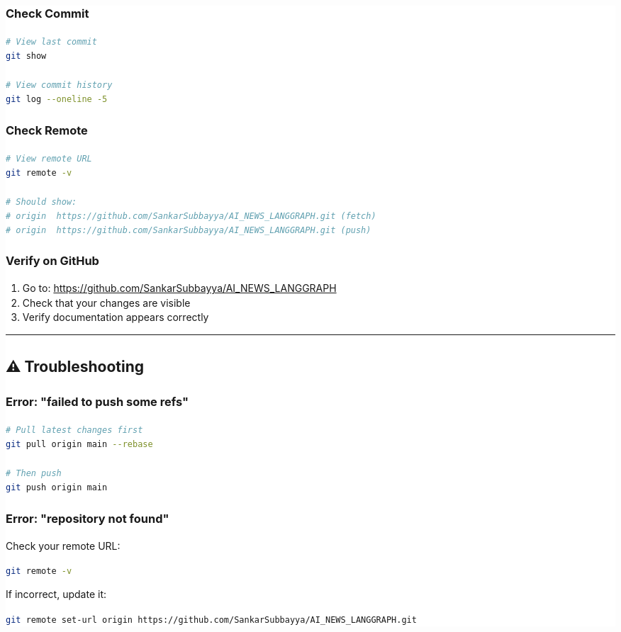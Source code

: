 ### Check Commit

```bash
# View last commit
git show

# View commit history
git log --oneline -5
```

### Check Remote

```bash
# View remote URL
git remote -v

# Should show:
# origin  https://github.com/SankarSubbayya/AI_NEWS_LANGGRAPH.git (fetch)
# origin  https://github.com/SankarSubbayya/AI_NEWS_LANGGRAPH.git (push)
```

### Verify on GitHub

1. Go to: https://github.com/SankarSubbayya/AI_NEWS_LANGGRAPH
2. Check that your changes are visible
3. Verify documentation appears correctly

---

## ⚠️ Troubleshooting

### Error: "failed to push some refs"

```bash
# Pull latest changes first
git pull origin main --rebase

# Then push
git push origin main
```

### Error: "repository not found"

Check your remote URL:

```bash
git remote -v
```

If incorrect, update it:

```bash
git remote set-url origin https://github.com/SankarSubbayya/AI_NEWS_LANGGRAPH.git
```
